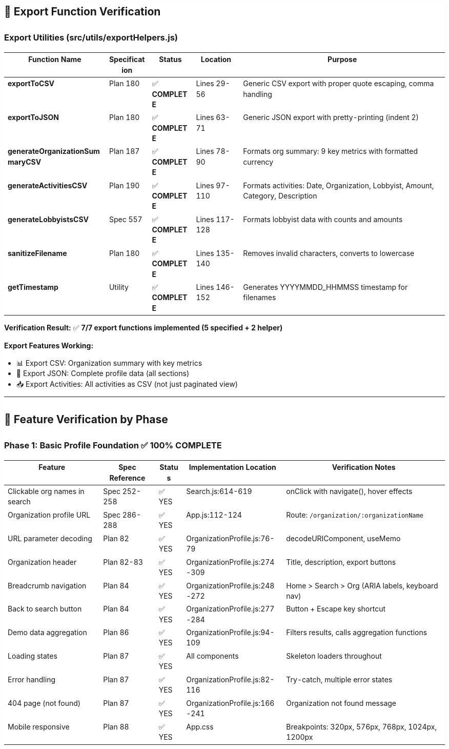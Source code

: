 ## 💾 Export Function Verification

### Export Utilities (src/utils/exportHelpers.js)

| Function Name | Specification | Status | Location | Purpose |
|--------------|--------------|--------|----------|---------|
| **exportToCSV** | Plan 180 | ✅ **COMPLETE** | Lines 29-56 | Generic CSV export with proper quote escaping, comma handling |
| **exportToJSON** | Plan 180 | ✅ **COMPLETE** | Lines 63-71 | Generic JSON export with pretty-printing (indent 2) |
| **generateOrganizationSummaryCSV** | Plan 187 | ✅ **COMPLETE** | Lines 78-90 | Formats org summary: 9 key metrics with formatted currency |
| **generateActivitiesCSV** | Plan 190 | ✅ **COMPLETE** | Lines 97-110 | Formats activities: Date, Organization, Lobbyist, Amount, Category, Description |
| **generateLobbyistsCSV** | Spec 557 | ✅ **COMPLETE** | Lines 117-128 | Formats lobbyist data with counts and amounts |
| **sanitizeFilename** | Plan 180 | ✅ **COMPLETE** | Lines 135-140 | Removes invalid characters, converts to lowercase |
| **getTimestamp** | Utility | ✅ **COMPLETE** | Lines 146-152 | Generates YYYYMMDD_HHMMSS timestamp for filenames |

**Verification Result:** ✅ **7/7 export functions implemented (5 specified + 2 helper)**

**Export Features Working:**
- 📊 Export CSV: Organization summary with key metrics
- 📁 Export JSON: Complete profile data (all sections)
- 📥 Export Activities: All activities as CSV (not just paginated view)

---

## 🚀 Feature Verification by Phase

### Phase 1: Basic Profile Foundation ✅ 100% COMPLETE

| Feature | Spec Reference | Status | Implementation Location | Verification Notes |
|---------|---------------|--------|------------------------|-------------------|
| Clickable org names in search | Spec 252-258 | ✅ YES | Search.js:614-619 | onClick with navigate(), hover effects |
| Organization profile URL | Spec 286-288 | ✅ YES | App.js:112-124 | Route: `/organization/:organizationName` |
| URL parameter decoding | Plan 82 | ✅ YES | OrganizationProfile.js:76-79 | decodeURIComponent, useMemo |
| Organization header | Plan 82-83 | ✅ YES | OrganizationProfile.js:274-309 | Title, description, export buttons |
| Breadcrumb navigation | Plan 84 | ✅ YES | OrganizationProfile.js:248-272 | Home > Search > Org (ARIA labels, keyboard nav) |
| Back to search button | Plan 84 | ✅ YES | OrganizationProfile.js:277-284 | Button + Escape key shortcut |
| Demo data aggregation | Plan 86 | ✅ YES | OrganizationProfile.js:94-109 | Filters results, calls aggregation functions |
| Loading states | Plan 87 | ✅ YES | All components | Skeleton loaders throughout |
| Error handling | Plan 87 | ✅ YES | OrganizationProfile.js:82-116 | Try-catch, multiple error states |
| 404 page (not found) | Plan 87 | ✅ YES | OrganizationProfile.js:166-241 | Organization not found message |
| Mobile responsive | Plan 88 | ✅ YES | App.css | Breakpoints: 320px, 576px, 768px, 1024px, 1200px |
